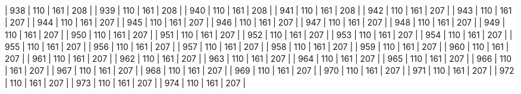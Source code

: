 | 938 |  110 | 161 | 208 |
| 939 |  110 | 161 | 208 |
| 940 |  110 | 161 | 208 |
| 941 |  110 | 161 | 208 |
| 942 |  110 | 161 | 207 |
| 943 |  110 | 161 | 207 |
| 944 |  110 | 161 | 207 |
| 945 |  110 | 161 | 207 |
| 946 |  110 | 161 | 207 |
| 947 |  110 | 161 | 207 |
| 948 |  110 | 161 | 207 |
| 949 |  110 | 161 | 207 |
| 950 |  110 | 161 | 207 |
| 951 |  110 | 161 | 207 |
| 952 |  110 | 161 | 207 |
| 953 |  110 | 161 | 207 |
| 954 |  110 | 161 | 207 |
| 955 |  110 | 161 | 207 |
| 956 |  110 | 161 | 207 |
| 957 |  110 | 161 | 207 |
| 958 |  110 | 161 | 207 |
| 959 |  110 | 161 | 207 |
| 960 |  110 | 161 | 207 |
| 961 |  110 | 161 | 207 |
| 962 |  110 | 161 | 207 |
| 963 |  110 | 161 | 207 |
| 964 |  110 | 161 | 207 |
| 965 |  110 | 161 | 207 |
| 966 |  110 | 161 | 207 |
| 967 |  110 | 161 | 207 |
| 968 |  110 | 161 | 207 |
| 969 |  110 | 161 | 207 |
| 970 |  110 | 161 | 207 |
| 971 |  110 | 161 | 207 |
| 972 |  110 | 161 | 207 |
| 973 |  110 | 161 | 207 |
| 974 |  110 | 161 | 207 |